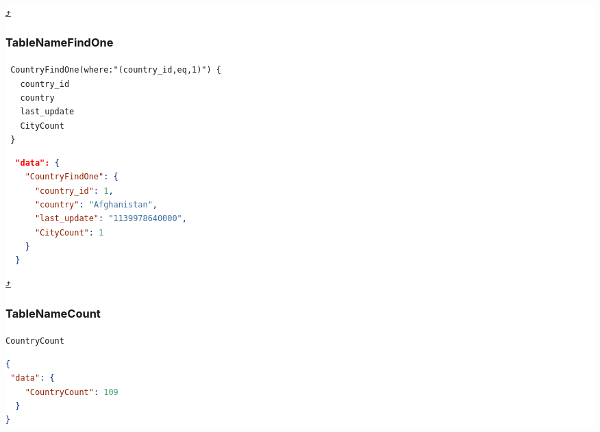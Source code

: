 
[⤴](#query)

### TableNameFindOne
<code-group>
  <code-block label="Request" active> 
  
```
 CountryFindOne(where:"(country_id,eq,1)") {
   country_id
   country
   last_update
   CityCount
 }
```

</code-block>
<code-block label="Response">

```json
  "data": {
    "CountryFindOne": {
      "country_id": 1,
      "country": "Afghanistan",
      "last_update": "1139978640000",
      "CityCount": 1
    }
  }
```
  </code-block> 
</code-group>


[⤴](#query)

### TableNameCount
<code-group>
  <code-block label="Request" active> 
  
```
CountryCount
```

</code-block>
<code-block label="Response">

```json
{
 "data": {
    "CountryCount": 109
  }
}
```

  </code-block> 
</code-group>
